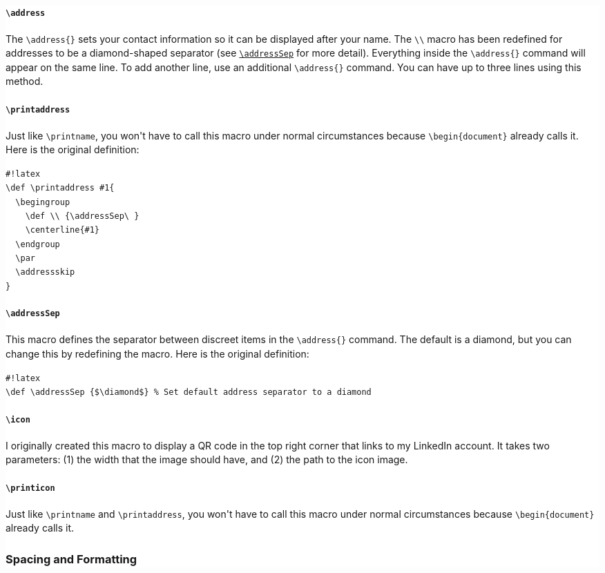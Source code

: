 
#### `\address`

The `\address{}` sets your contact information so it can be displayed after your name. The `\\` macro has been redefined
for addresses to be a diamond-shaped separator (see [`\addressSep`](#markdown-header-addresssep) for more detail).
Everything inside the `\address{}` command will appear on the same line. To add another line, use an additional
`\address{}` command. You can have up to three lines using this method.


#### `\printaddress`

Just like `\printname`, you won't have to call this macro under normal circumstances because `\begin{document}` already calls it. Here is the original definition:
```
#!latex
\def \printaddress #1{
  \begingroup
    \def \\ {\addressSep\ }
    \centerline{#1}
  \endgroup
  \par
  \addressskip
}
```


#### `\addressSep`

This macro defines the separator between discreet items in the `\address{}` command. The default is a diamond, but you
can change this by redefining the macro. Here is the original definition:
```
#!latex
\def \addressSep {$\diamond$} % Set default address separator to a diamond
```


#### `\icon`

I originally created this macro to display a QR code in the top right corner that links to my LinkedIn account. It takes
two parameters: (1) the width that the image should have, and (2) the path to the icon image.


#### `\printicon`

Just like `\printname` and `\printaddress`, you won't have to call this macro under normal circumstances because
`\begin{document}` already calls it.



### Spacing and Formatting
